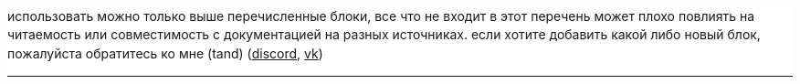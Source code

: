 

использовать можно только выше перечисленные блоки, все что не входит в этот перечень может плохо повлиять на читаемость или совместимость с документацией на разных источниках. если хотите добавить какой либо новый блок, пожалуйста обратитесь ко мне (tand) ([discord](https://discord.gg/deep-foundation), [vk](https://vk.com/thunder_light))


---